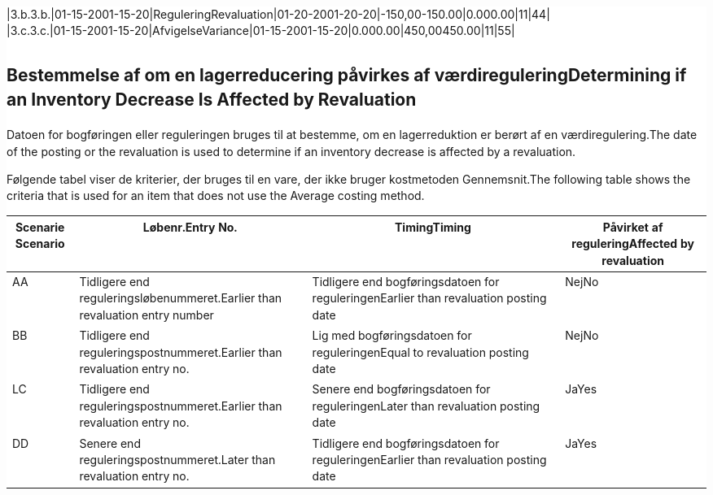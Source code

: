 |<span data-ttu-id="7c0a6-278">3.b.</span><span class="sxs-lookup"><span data-stu-id="7c0a6-278">3.b.</span></span>|<span data-ttu-id="7c0a6-279">01-15-20</span><span class="sxs-lookup"><span data-stu-id="7c0a6-279">01-15-20</span></span>|<span data-ttu-id="7c0a6-280">Regulering</span><span class="sxs-lookup"><span data-stu-id="7c0a6-280">Revaluation</span></span>|<span data-ttu-id="7c0a6-281">01-20-20</span><span class="sxs-lookup"><span data-stu-id="7c0a6-281">01-20-20</span></span>|<span data-ttu-id="7c0a6-282">-150,00</span><span class="sxs-lookup"><span data-stu-id="7c0a6-282">-150.00</span></span>|<span data-ttu-id="7c0a6-283">0.00</span><span class="sxs-lookup"><span data-stu-id="7c0a6-283">0.00</span></span>|<span data-ttu-id="7c0a6-284">1</span><span class="sxs-lookup"><span data-stu-id="7c0a6-284">1</span></span>|<span data-ttu-id="7c0a6-285">4</span><span class="sxs-lookup"><span data-stu-id="7c0a6-285">4</span></span>|  
|<span data-ttu-id="7c0a6-286">3.c.</span><span class="sxs-lookup"><span data-stu-id="7c0a6-286">3.c.</span></span>|<span data-ttu-id="7c0a6-287">01-15-20</span><span class="sxs-lookup"><span data-stu-id="7c0a6-287">01-15-20</span></span>|<span data-ttu-id="7c0a6-288">Afvigelse</span><span class="sxs-lookup"><span data-stu-id="7c0a6-288">Variance</span></span>|<span data-ttu-id="7c0a6-289">01-15-20</span><span class="sxs-lookup"><span data-stu-id="7c0a6-289">01-15-20</span></span>|<span data-ttu-id="7c0a6-290">0.00</span><span class="sxs-lookup"><span data-stu-id="7c0a6-290">0.00</span></span>|<span data-ttu-id="7c0a6-291">450,00</span><span class="sxs-lookup"><span data-stu-id="7c0a6-291">450.00</span></span>|<span data-ttu-id="7c0a6-292">1</span><span class="sxs-lookup"><span data-stu-id="7c0a6-292">1</span></span>|<span data-ttu-id="7c0a6-293">5</span><span class="sxs-lookup"><span data-stu-id="7c0a6-293">5</span></span>|  

## <a name="determining-if-an-inventory-decrease-is-affected-by-revaluation"></a><span data-ttu-id="7c0a6-294">Bestemmelse af om en lagerreducering påvirkes af værdiregulering</span><span class="sxs-lookup"><span data-stu-id="7c0a6-294">Determining if an Inventory Decrease Is Affected by Revaluation</span></span>  
<span data-ttu-id="7c0a6-295">Datoen for bogføringen eller reguleringen bruges til at bestemme, om en lagerreduktion er berørt af en værdiregulering.</span><span class="sxs-lookup"><span data-stu-id="7c0a6-295">The date of the posting or the revaluation is used to determine if an inventory decrease is affected by a revaluation.</span></span>  

<span data-ttu-id="7c0a6-296">Følgende tabel viser de kriterier, der bruges til en vare, der ikke bruger kostmetoden Gennemsnit.</span><span class="sxs-lookup"><span data-stu-id="7c0a6-296">The following table shows the criteria that is used for an item that does not use the Average costing method.</span></span>  

|<span data-ttu-id="7c0a6-297">Scenarie</span><span class="sxs-lookup"><span data-stu-id="7c0a6-297">Scenario</span></span>|<span data-ttu-id="7c0a6-298">Løbenr.</span><span class="sxs-lookup"><span data-stu-id="7c0a6-298">Entry No.</span></span>|<span data-ttu-id="7c0a6-299">Timing</span><span class="sxs-lookup"><span data-stu-id="7c0a6-299">Timing</span></span>|<span data-ttu-id="7c0a6-300">Påvirket af regulering</span><span class="sxs-lookup"><span data-stu-id="7c0a6-300">Affected by revaluation</span></span>|  
|--------------|---------------|------------|-----------------------------|  
|<span data-ttu-id="7c0a6-301">A</span><span class="sxs-lookup"><span data-stu-id="7c0a6-301">A</span></span>|<span data-ttu-id="7c0a6-302">Tidligere end reguleringsløbenummeret.</span><span class="sxs-lookup"><span data-stu-id="7c0a6-302">Earlier than revaluation entry number</span></span>|<span data-ttu-id="7c0a6-303">Tidligere end bogføringsdatoen for reguleringen</span><span class="sxs-lookup"><span data-stu-id="7c0a6-303">Earlier than revaluation posting date</span></span>|<span data-ttu-id="7c0a6-304">Nej</span><span class="sxs-lookup"><span data-stu-id="7c0a6-304">No</span></span>|  
|<span data-ttu-id="7c0a6-305">B</span><span class="sxs-lookup"><span data-stu-id="7c0a6-305">B</span></span>|<span data-ttu-id="7c0a6-306">Tidligere end reguleringspostnummeret.</span><span class="sxs-lookup"><span data-stu-id="7c0a6-306">Earlier than revaluation entry no.</span></span>|<span data-ttu-id="7c0a6-307">Lig med bogføringsdatoen for reguleringen</span><span class="sxs-lookup"><span data-stu-id="7c0a6-307">Equal to revaluation posting date</span></span>|<span data-ttu-id="7c0a6-308">Nej</span><span class="sxs-lookup"><span data-stu-id="7c0a6-308">No</span></span>|  
|<span data-ttu-id="7c0a6-309">L</span><span class="sxs-lookup"><span data-stu-id="7c0a6-309">C</span></span>|<span data-ttu-id="7c0a6-310">Tidligere end reguleringspostnummeret.</span><span class="sxs-lookup"><span data-stu-id="7c0a6-310">Earlier than revaluation entry no.</span></span>|<span data-ttu-id="7c0a6-311">Senere end bogføringsdatoen for reguleringen</span><span class="sxs-lookup"><span data-stu-id="7c0a6-311">Later than revaluation posting date</span></span>|<span data-ttu-id="7c0a6-312">Ja</span><span class="sxs-lookup"><span data-stu-id="7c0a6-312">Yes</span></span>|  
|<span data-ttu-id="7c0a6-313">D</span><span class="sxs-lookup"><span data-stu-id="7c0a6-313">D</span></span>|<span data-ttu-id="7c0a6-314">Senere end reguleringspostnummeret.</span><span class="sxs-lookup"><span data-stu-id="7c0a6-314">Later than revaluation entry no.</span></span>|<span data-ttu-id="7c0a6-315">Tidligere end bogføringsdatoen for reguleringen</span><span class="sxs-lookup"><span data-stu-id="7c0a6-315">Earlier than revaluation posting date</span></span>|<span data-ttu-id="7c0a6-316">Ja</span><span class="sxs-lookup"><span data-stu-id="7c0a6-316">Yes</span></span>|  